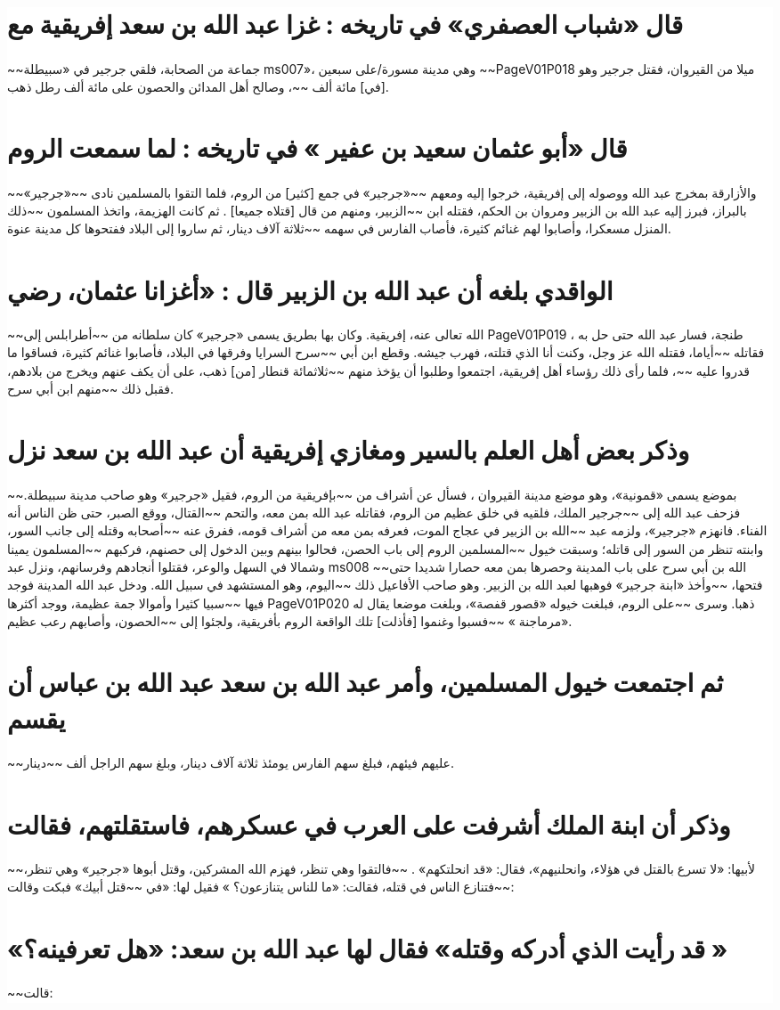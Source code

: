 # قال «شباب العصفري»  في تاريخه : غزا عبد الله بن سعد إفريقية مع
~~جماعة من الصحابة، فلقي جرجير في «سبيطلة ms007»، وهي مدينة مسورة/على سبعين
~~PageV01P018 ميلا من القيروان، فقتل جرجير  وهو [في]  مائة ألف
~~، وصالح أهل المدائن والحصون على مائة ألف  رطل ذهب.
# قال  «أبو عثمان سعيد بن عفير » في تاريخه : لما سمعت الروم
~~والأزارقة  بمخرج عبد الله ووصوله إلى إفريقية، خرجوا إليه ومعهم
~~«جرجير» في جمع  [كثير]  من الروم، فلما التقوا بالمسلمين نادى
~~«جرجير» بالبراز، فبرز إليه عبد الله بن الزبير ومروان بن الحكم، فقتله ابن
~~الزبير، ومنهم من قال [قتلاه جميعا] . ثم كانت الهزيمة، واتخذ المسلمون
~~ذلك المنزل مسعكرا، وأصابوا لهم غنائم كثيرة، فأصاب الفارس في سهمه 
~~ثلاثة آلاف دينار، ثم ساروا إلى البلاد ففتحوها كل مدينة عنوة.
# الواقدي  بلغه أن عبد الله بن الزبير قال : «أغزانا عثمان، رضي
~~الله تعالى عنه، إفريقية. وكان بها بطريق يسمى «جرجير» كان سلطانه من
~~أطرابلس  إلى PageV01P019 طنجة، فسار عبد الله حتى حل به ، فقاتله
~~أياما، فقتله الله عز وجل، وكنت أنا الذي قتلته، فهرب جيشه. وقطع ابن أبي
~~سرح السرايا وفرقها في البلاد، فأصابوا غنائم كثيرة، فساقوا ما قدروا عليه
~~، فلما رأى ذلك رؤساء أهل إفريقية، اجتمعوا وطلبوا أن يؤخذ منهم
~~ثلاثمائة قنطار [من]  ذهب، على أن يكف عنهم ويخرج من بلادهم، فقبل ذلك
~~منهم ابن أبي سرح.
# وذكر  بعض أهل العلم بالسير ومغازي إفريقية أن عبد الله بن سعد نزل
~~بموضع يسمى «قمونية»، وهو موضع مدينة القيروان ، فسأل  عن أشراف من
~~بإفريقية من الروم، فقيل «جرجير» وهو صاحب مدينة سبيطلة. فزحف عبد الله إلى
~~جرجير الملك، فلقيه في خلق عظيم من الروم، فقاتله عبد الله بمن معه، والتحم
~~القتال، ووقع الصبر، حتى ظن الناس أنه الفناء. فانهزم «جرجير»، ولزمه عبد
~~الله بن الزبير في عجاج الموت، فعرفه بمن معه من أشراف قومه، ففرق عنه
~~أصحابه وقتله إلى جانب السور، وابنته تنظر من السور إلى قاتله؛ وسبقت خيول
~~المسلمين الروم إلى باب الحصن، فحالوا بينهم وبين الدخول إلى حصنهم، فركبهم
~~المسلمون يمينا وشمالا في السهل والوعر، فقتلوا أنجادهم وفرسانهم، ونزل عبد ms008
~~الله بن أبي سرح على باب المدينة وحصرها بمن معه حصارا شديدا حتى فتحها،
~~وأخذ «ابنة جرجير» فوهبها لعبد الله بن الزبير. وهو صاحب الأفاعيل ذلك
~~اليوم، وهو المستشهد  في سبيل الله. ودخل عبد الله المدينة فوجد فيها
~~سبيا كثيرا وأموالا جمة عظيمة، ووجد أكثرها PageV01P020 ذهبا. وسرى 
~~على الروم، فبلغت خيوله «قصور قفصة»، وبلغت موضعا يقال له «مرماجنة »
~~فسبوا وغنموا  [فأذلت]  تلك الواقعة الروم بأفريقية، ولجئوا إلى
~~الحصون، وأصابهم رعب عظيم.
# ثم اجتمعت خيول المسلمين، وأمر عبد الله بن سعد عبد الله بن عباس أن يقسم
~~عليهم فيئهم، فبلغ سهم الفارس يومئذ ثلاثة آلاف دينار، وبلغ سهم الراجل ألف
~~دينار.
# وذكر  أن ابنة الملك أشرفت على العرب في عسكرهم، فاستقلتهم، فقالت
~~لأبيها: «لا تسرع بالقتل في هؤلاء، وانحلنيهم»، فقال: «قد انحلتكهم» .
~~فالتقوا وهي تنظر، فهزم الله المشركين، وقتل أبوها «جرجير» وهي تنظر،
~~فتنازع الناس في قتله، فقالت: «ما للناس  يتنازعون؟ » فقيل لها: «في
~~قتل أبيك» فبكت وقالت:
# «قد رأيت الذي أدركه وقتله» فقال لها عبد الله بن سعد: «هل تعرفينه؟ »
~~قالت: